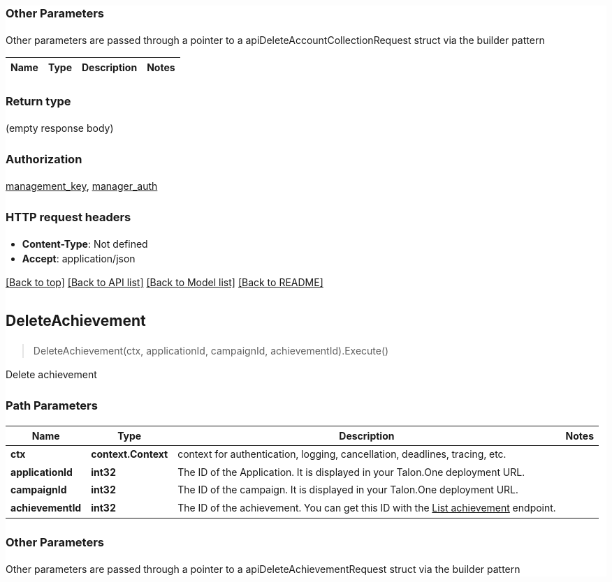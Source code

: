 ### Other Parameters

Other parameters are passed through a pointer to a apiDeleteAccountCollectionRequest struct via the builder pattern


Name | Type | Description  | Notes
------------- | ------------- | ------------- | -------------


### Return type

 (empty response body)

### Authorization

[management_key](../README.md#management_key), [manager_auth](../README.md#manager_auth)

### HTTP request headers

- **Content-Type**: Not defined
- **Accept**: application/json

[[Back to top]](#) [[Back to API list]](../README.md#documentation-for-api-endpoints)
[[Back to Model list]](../README.md#documentation-for-models)
[[Back to README]](../README.md)


## DeleteAchievement

> DeleteAchievement(ctx, applicationId, campaignId, achievementId).Execute()

Delete achievement



### Path Parameters


Name | Type | Description  | Notes
------------- | ------------- | ------------- | -------------
**ctx** | **context.Context** | context for authentication, logging, cancellation, deadlines, tracing, etc.
**applicationId** | **int32** | The ID of the Application. It is displayed in your Talon.One deployment URL. | 
**campaignId** | **int32** | The ID of the campaign. It is displayed in your Talon.One deployment URL. | 
**achievementId** | **int32** | The ID of the achievement. You can get this ID with the [List achievement](https://docs.talon.one/management-api#tag/Achievements/operation/listAchievements) endpoint. | 

### Other Parameters

Other parameters are passed through a pointer to a apiDeleteAchievementRequest struct via the builder pattern
